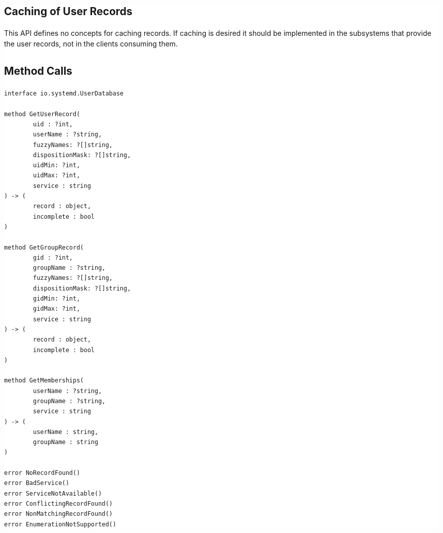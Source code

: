 ## Caching of User Records

This API defines no concepts for caching records.
If caching is desired it should be implemented in the subsystems that provide the user records,
not in the clients consuming them.

## Method Calls

```
interface io.systemd.UserDatabase

method GetUserRecord(
        uid : ?int,
        userName : ?string,
        fuzzyNames: ?[]string,
        dispositionMask: ?[]string,
        uidMin: ?int,
        uidMax: ?int,
        service : string
) -> (
        record : object,
        incomplete : bool
)

method GetGroupRecord(
        gid : ?int,
        groupName : ?string,
        fuzzyNames: ?[]string,
        dispositionMask: ?[]string,
        gidMin: ?int,
        gidMax: ?int,
        service : string
) -> (
        record : object,
        incomplete : bool
)

method GetMemberships(
        userName : ?string,
        groupName : ?string,
        service : string
) -> (
        userName : string,
        groupName : string
)

error NoRecordFound()
error BadService()
error ServiceNotAvailable()
error ConflictingRecordFound()
error NonMatchingRecordFound()
error EnumerationNotSupported()
```
